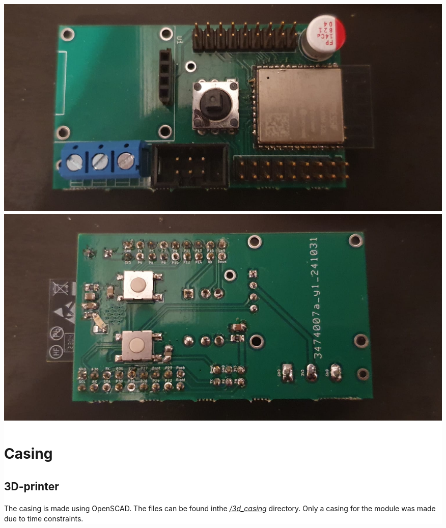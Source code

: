 ![pcb_assembly_remote_front](Images/pcb/pcb_assembly_remote_front.png)
![pcb_assembly_remote_back](Images/pcb/pcb_assembly_remote_back.png)
# Casing
## 3D-printer
The casing is made using OpenSCAD. The files can be found inthe *[/3d_casing](https://github.com/ThomasKramp/kaarten_shieter/tree/main/lid_mount)* directory.
Only a casing for the module was made due to time constraints.
